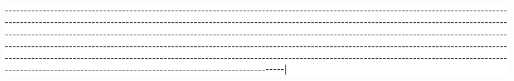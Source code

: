 -------------------------------------------------------------------------------------------------------------------------------------------------------------------------------------------------------------------------------------------------------------------------------------------------------------------------------------------------------------------------------------------------------------------------------------------------------------------------------------------------------------------------------------------------------------------------------------------------------------------------------------------------------------------------------------------------------------------------------------------------------------------|